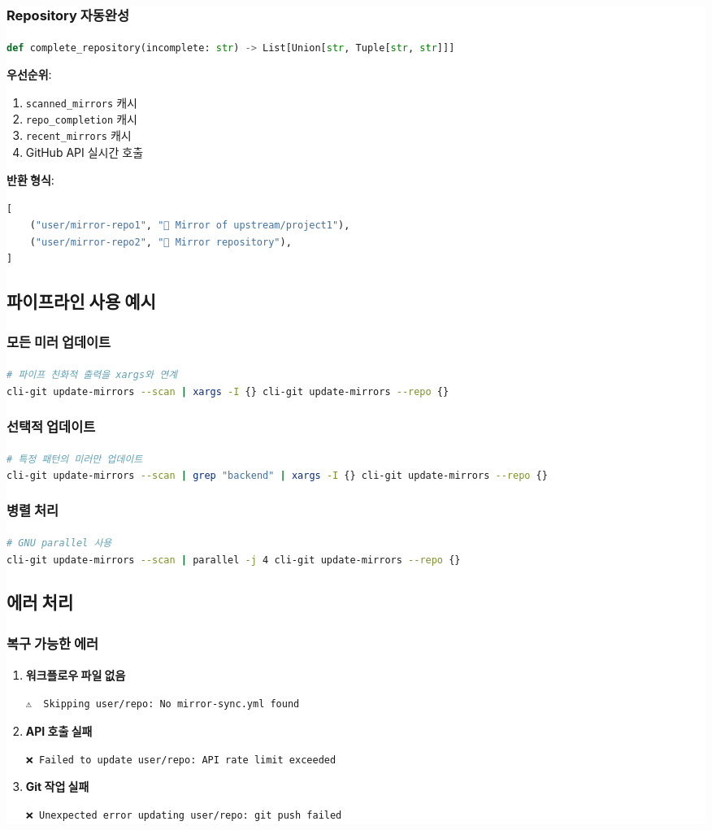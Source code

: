 ### Repository 자동완성
```python
def complete_repository(incomplete: str) -> List[Union[str, Tuple[str, str]]]
```

**우선순위**:
1. `scanned_mirrors` 캐시
2. `repo_completion` 캐시
3. `recent_mirrors` 캐시
4. GitHub API 실시간 호출

**반환 형식**:
```python
[
    ("user/mirror-repo1", "🔄 Mirror of upstream/project1"),
    ("user/mirror-repo2", "🔄 Mirror repository"),
]
```

## 파이프라인 사용 예시

### 모든 미러 업데이트
```bash
# 파이프 친화적 출력을 xargs와 연계
cli-git update-mirrors --scan | xargs -I {} cli-git update-mirrors --repo {}
```

### 선택적 업데이트
```bash
# 특정 패턴의 미러만 업데이트
cli-git update-mirrors --scan | grep "backend" | xargs -I {} cli-git update-mirrors --repo {}
```

### 병렬 처리
```bash
# GNU parallel 사용
cli-git update-mirrors --scan | parallel -j 4 cli-git update-mirrors --repo {}
```

## 에러 처리

### 복구 가능한 에러
1. **워크플로우 파일 없음**
   ```
   ⚠️  Skipping user/repo: No mirror-sync.yml found
   ```

2. **API 호출 실패**
   ```
   ❌ Failed to update user/repo: API rate limit exceeded
   ```

3. **Git 작업 실패**
   ```
   ❌ Unexpected error updating user/repo: git push failed
   ```
